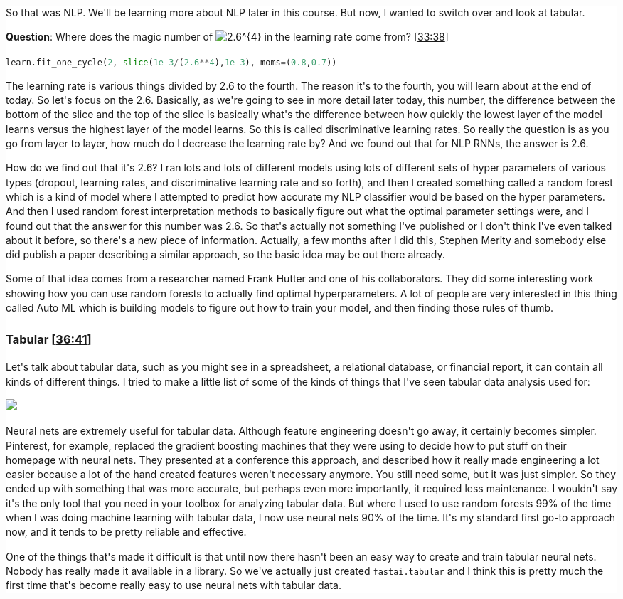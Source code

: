 So that was NLP. We'll be learning more about NLP later in this course. But now, I wanted to switch over and look at tabular. 

**Question**: Where does the magic number of <img src="https://latex.codecogs.com/gif.latex?2.6^{4}" title="2.6^{4}" /> in the learning rate come from? [[33:38](https://youtu.be/C9UdVPE3ynA?t=2018)]

```python
learn.fit_one_cycle(2, slice(1e-3/(2.6**4),1e-3), moms=(0.8,0.7))
```

The learning rate is various things divided by 2.6 to the fourth. The reason it's to the fourth, you will learn about at the end of today. So let's focus on the 2.6. Basically, as we're going to see in more detail later today, this number, the difference between the bottom of the slice and the top of the slice is basically what's the difference between how quickly the lowest layer of the model learns versus the highest layer of the model learns. So this is called discriminative learning rates. So really the question is as you go from layer to layer, how much do I decrease the learning rate by? And we found out that for NLP RNNs, the answer is 2.6. 

How do we find out that it's 2.6? I ran lots and lots of different models using lots of different sets of hyper parameters of various types (dropout, learning rates,  and discriminative learning rate and so forth), and then I created something called a random forest which is a kind of model where I attempted to predict how accurate my NLP classifier would be based on the hyper parameters. And then I used random forest interpretation methods to basically figure out what the optimal parameter settings were, and I found out that the answer for this number was 2.6. So that's actually not something I've published or I don't think I've even talked about it before, so there's a new piece of information. Actually, a few months after I did this, Stephen Merity and somebody else did publish a paper describing a similar approach, so the basic idea may be out there already. 

Some of that idea comes from a researcher named Frank Hutter and one of his collaborators. They did some interesting work showing how you can use random forests to actually find optimal hyperparameters. A lot of people are very interested in this thing called Auto ML which is building models to figure out how to train your model, and then finding those rules of thumb.



### Tabular [[36:41](https://youtu.be/C9UdVPE3ynA?t=2201)]

Let's talk about tabular data, such as you might see in a spreadsheet, a relational database, or financial report, it can contain all kinds of different things. I tried to make a little list of some of the kinds of things that I've seen tabular data analysis used for:

![](lesson4/4.png)

Neural nets are extremely useful for tabular data. Although feature engineering doesn't go away, it certainly becomes simpler. Pinterest, for example, replaced the gradient boosting machines that they were using to decide how to put stuff on their homepage with neural nets. They presented at a conference this approach, and described how it really made engineering a lot easier because a lot of the hand created features weren't necessary anymore. You still need some, but it was just simpler. So they ended up with something that was more accurate, but perhaps even more importantly, it required less maintenance. I wouldn't say it's the only tool that you need in your toolbox for analyzing tabular data. But where I used to use random forests 99% of the time when I was doing machine learning with tabular data, I now use neural nets 90% of the time. It's my standard first go-to approach now, and it tends to be pretty reliable and effective.

One of the things that's made it difficult is that until now there hasn't been an easy way to create and train tabular neural nets. Nobody has really made it available in a library. So we've actually just created `fastai.tabular` and I think this is pretty much the first time that's become really easy to use neural nets with tabular data. 
